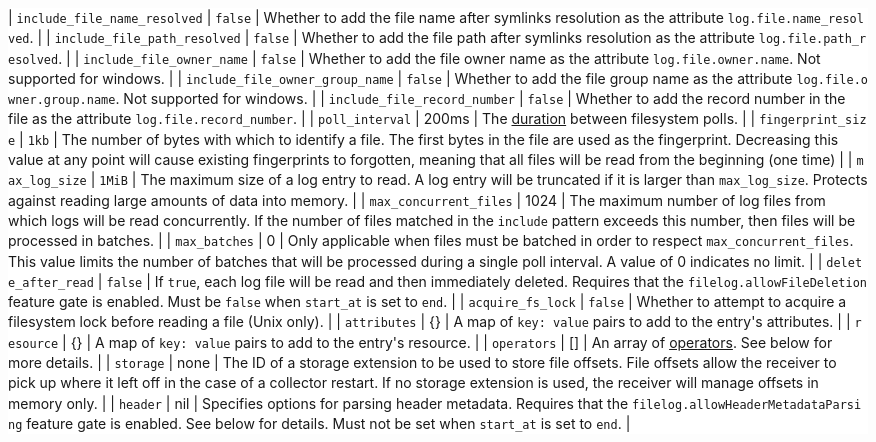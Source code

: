| `include_file_name_resolved`          | `false`                              | Whether to add the file name after symlinks resolution as the attribute `log.file.name_resolved`.                                                                                                                                                               |
| `include_file_path_resolved`          | `false`                              | Whether to add the file path after symlinks resolution as the attribute `log.file.path_resolved`.                                                                                                                                                               |
| `include_file_owner_name`             | `false`                              | Whether to add the file owner name as the attribute `log.file.owner.name`. Not supported for windows.                                                                                                                                                           |
| `include_file_owner_group_name`       | `false`                              | Whether to add the file group name as the attribute `log.file.owner.group.name`. Not supported for windows.                                                                                                                                                     |
| `include_file_record_number`            | `false`                              | Whether to add the record number in the file as the attribute `log.file.record_number`.                                                                                                                                                                    |
| `poll_interval`                       | 200ms                                | The [duration](#time-parameters) between filesystem polls.                                                                                                                                                                                                      |
| `fingerprint_size`                    | `1kb`                                | The number of bytes with which to identify a file. The first bytes in the file are used as the fingerprint. Decreasing this value at any point will cause existing fingerprints to forgotten, meaning that all files will be read from the beginning (one time) |
| `max_log_size`                        | `1MiB`                               | The maximum size of a log entry to read. A log entry will be truncated if it is larger than `max_log_size`. Protects against reading large amounts of data into memory.                                                                                         |
| `max_concurrent_files`                | 1024                                 | The maximum number of log files from which logs will be read concurrently. If the number of files matched in the `include` pattern exceeds this number, then files will be processed in batches.                                                                |
| `max_batches`                         | 0                                    | Only applicable when files must be batched in order to respect `max_concurrent_files`. This value limits the number of batches that will be processed during a single poll interval. A value of 0 indicates no limit.                                           |
| `delete_after_read`                   | `false`                              | If `true`, each log file will be read and then immediately deleted. Requires that the `filelog.allowFileDeletion` feature gate is enabled. Must be `false` when `start_at` is set to `end`.                                                                     |
| `acquire_fs_lock`                     | `false`                              | Whether to attempt to acquire a filesystem lock before reading a file (Unix only).                                                                                                                                                                              |
| `attributes`                          | {}                                   | A map of `key: value` pairs to add to the entry's attributes.                                                                                                                                                                                                   |
| `resource`                            | {}                                   | A map of `key: value` pairs to add to the entry's resource.                                                                                                                                                                                                     |
| `operators`                           | []                                   | An array of [operators](../../pkg/stanza/docs/operators/README.md#what-operators-are-available). See below for more details.                                                                                                                                    |
| `storage`                             | none                                 | The ID of a storage extension to be used to store file offsets. File offsets allow the receiver to pick up where it left off in the case of a collector restart. If no storage extension is used, the receiver will manage offsets in memory only.              |
| `header`                              | nil                                  | Specifies options for parsing header metadata. Requires that the `filelog.allowHeaderMetadataParsing` feature gate is enabled. See below for details. Must not be set when `start_at` is set to `end`.                                                          |